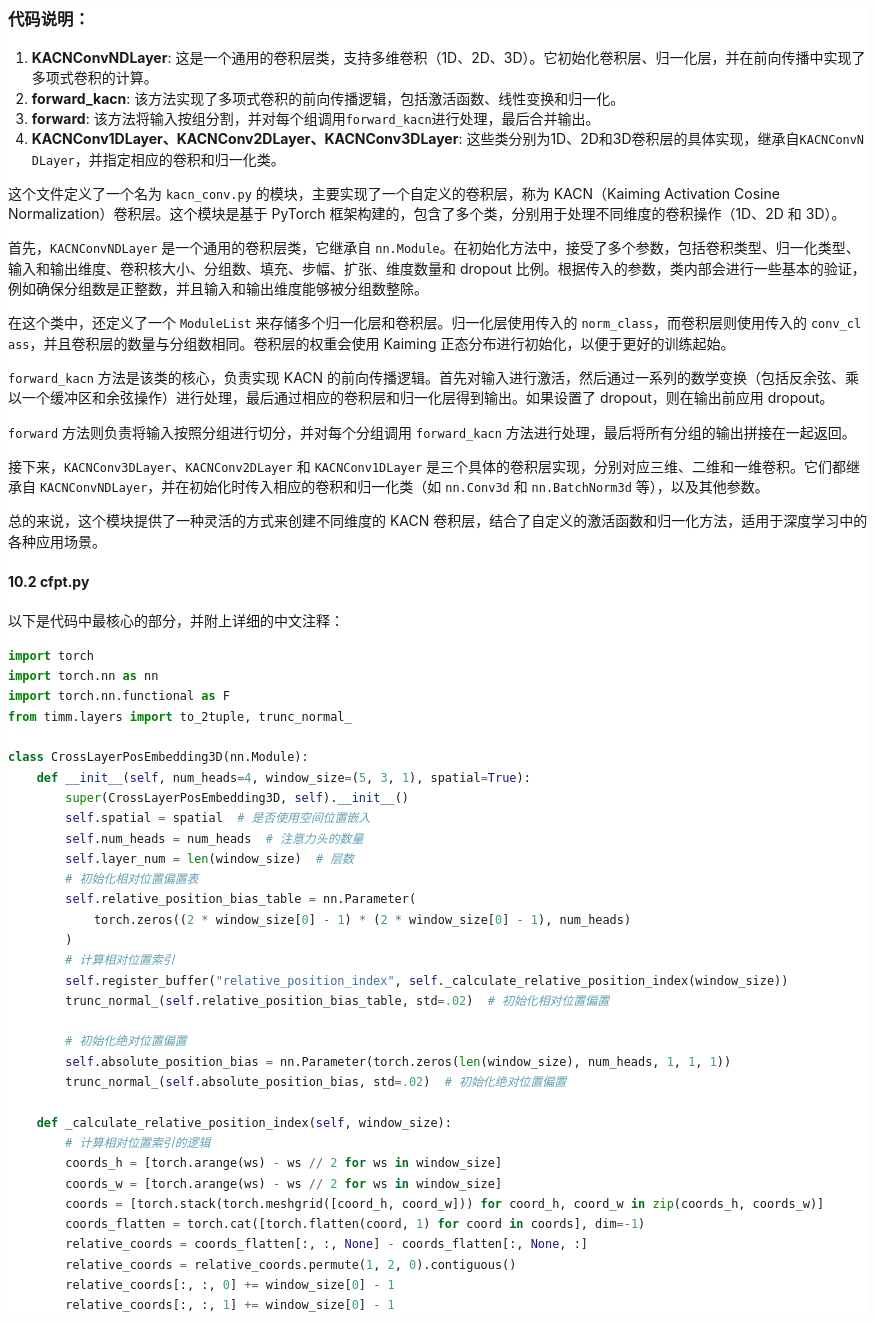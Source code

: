 ### 代码说明：
1. **KACNConvNDLayer**: 这是一个通用的卷积层类，支持多维卷积（1D、2D、3D）。它初始化卷积层、归一化层，并在前向传播中实现了多项式卷积的计算。
2. **forward_kacn**: 该方法实现了多项式卷积的前向传播逻辑，包括激活函数、线性变换和归一化。
3. **forward**: 该方法将输入按组分割，并对每个组调用`forward_kacn`进行处理，最后合并输出。
4. **KACNConv1DLayer、KACNConv2DLayer、KACNConv3DLayer**: 这些类分别为1D、2D和3D卷积层的具体实现，继承自`KACNConvNDLayer`，并指定相应的卷积和归一化类。

这个文件定义了一个名为 `kacn_conv.py` 的模块，主要实现了一个自定义的卷积层，称为 KACN（Kaiming Activation Cosine Normalization）卷积层。这个模块是基于 PyTorch 框架构建的，包含了多个类，分别用于处理不同维度的卷积操作（1D、2D 和 3D）。

首先，`KACNConvNDLayer` 是一个通用的卷积层类，它继承自 `nn.Module`。在初始化方法中，接受了多个参数，包括卷积类型、归一化类型、输入和输出维度、卷积核大小、分组数、填充、步幅、扩张、维度数量和 dropout 比例。根据传入的参数，类内部会进行一些基本的验证，例如确保分组数是正整数，并且输入和输出维度能够被分组数整除。

在这个类中，还定义了一个 `ModuleList` 来存储多个归一化层和卷积层。归一化层使用传入的 `norm_class`，而卷积层则使用传入的 `conv_class`，并且卷积层的数量与分组数相同。卷积层的权重会使用 Kaiming 正态分布进行初始化，以便于更好的训练起始。

`forward_kacn` 方法是该类的核心，负责实现 KACN 的前向传播逻辑。首先对输入进行激活，然后通过一系列的数学变换（包括反余弦、乘以一个缓冲区和余弦操作）进行处理，最后通过相应的卷积层和归一化层得到输出。如果设置了 dropout，则在输出前应用 dropout。

`forward` 方法则负责将输入按照分组进行切分，并对每个分组调用 `forward_kacn` 方法进行处理，最后将所有分组的输出拼接在一起返回。

接下来，`KACNConv3DLayer`、`KACNConv2DLayer` 和 `KACNConv1DLayer` 是三个具体的卷积层实现，分别对应三维、二维和一维卷积。它们都继承自 `KACNConvNDLayer`，并在初始化时传入相应的卷积和归一化类（如 `nn.Conv3d` 和 `nn.BatchNorm3d` 等），以及其他参数。

总的来说，这个模块提供了一种灵活的方式来创建不同维度的 KACN 卷积层，结合了自定义的激活函数和归一化方法，适用于深度学习中的各种应用场景。

#### 10.2 cfpt.py

以下是代码中最核心的部分，并附上详细的中文注释：

```python
import torch
import torch.nn as nn
import torch.nn.functional as F
from timm.layers import to_2tuple, trunc_normal_

class CrossLayerPosEmbedding3D(nn.Module):
    def __init__(self, num_heads=4, window_size=(5, 3, 1), spatial=True):
        super(CrossLayerPosEmbedding3D, self).__init__()
        self.spatial = spatial  # 是否使用空间位置嵌入
        self.num_heads = num_heads  # 注意力头的数量
        self.layer_num = len(window_size)  # 层数
        # 初始化相对位置偏置表
        self.relative_position_bias_table = nn.Parameter(
            torch.zeros((2 * window_size[0] - 1) * (2 * window_size[0] - 1), num_heads)
        )
        # 计算相对位置索引
        self.register_buffer("relative_position_index", self._calculate_relative_position_index(window_size))
        trunc_normal_(self.relative_position_bias_table, std=.02)  # 初始化相对位置偏置

        # 初始化绝对位置偏置
        self.absolute_position_bias = nn.Parameter(torch.zeros(len(window_size), num_heads, 1, 1, 1))
        trunc_normal_(self.absolute_position_bias, std=.02)  # 初始化绝对位置偏置

    def _calculate_relative_position_index(self, window_size):
        # 计算相对位置索引的逻辑
        coords_h = [torch.arange(ws) - ws // 2 for ws in window_size]
        coords_w = [torch.arange(ws) - ws // 2 for ws in window_size]
        coords = [torch.stack(torch.meshgrid([coord_h, coord_w])) for coord_h, coord_w in zip(coords_h, coords_w)]
        coords_flatten = torch.cat([torch.flatten(coord, 1) for coord in coords], dim=-1)
        relative_coords = coords_flatten[:, :, None] - coords_flatten[:, None, :]
        relative_coords = relative_coords.permute(1, 2, 0).contiguous()
        relative_coords[:, :, 0] += window_size[0] - 1
        relative_coords[:, :, 1] += window_size[0] - 1
```
